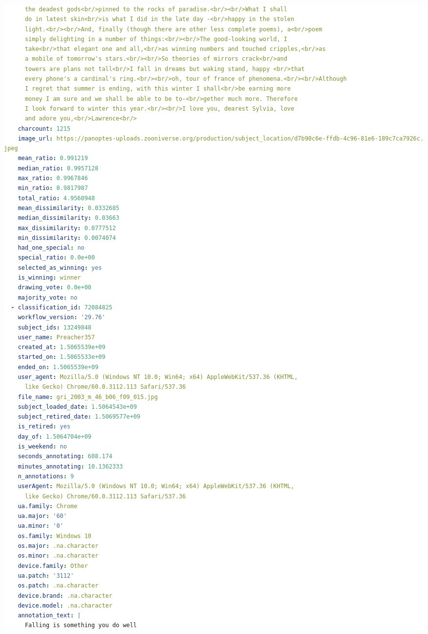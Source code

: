 ```yaml
      the deadest gods<br/>pinned to the rocks of paradise.<br/><br/>What I shall
      do in latest skin<br/>is what I did in the late day -<br/>happy in the stolen
      light.<br/><br/>And, finally (though there are other less complete poems), a<br/>poem
      simply delighting in a number of things:<br/><br/>The good-looking world, I
      take<br/>that elegant one and all,<br/>as winning numbers and touched cripples,<br/>as
      a mobile of tomorrow's stars.<br/><br/>So theories of mirrors crack<br/>and
      towers are plans not tall<br/>I fall in dreams but waking stand, happy <br/>that
      every phone's a cardinal's ring.<br/><br/>oh, tour of france of phenomena.<br/><br/>Although
      I regret that summer is ending, with this winter I shall<br/>be earning more
      money I am sure and we shall be able to be to-<br/>gether much more. Therefore
      I look forward to winter this year.<br/><br/>I love you, dearest Sylvia, love
      and adore you,<br/>Lawrence<br/>
    charcount: 1215
    image_url: https://panoptes-uploads.zooniverse.org/production/subject_location/d7b90c6e-ffdb-4c96-81e6-189c7ca7926c.jpeg
    mean_ratio: 0.991219
    median_ratio: 0.9957128
    max_ratio: 0.9967846
    min_ratio: 0.9817987
    total_ratio: 4.9560948
    mean_dissimilarity: 0.0332685
    median_dissimilarity: 0.03663
    max_dissimilarity: 0.0777512
    min_dissimilarity: 0.0074074
    had_one_special: no
    special_ratio: 0.0e+00
    selected_as_winning: yes
    is_winning: winner
    drawing_vote: 0.0e+00
    majority_vote: no
  - classification_id: 72084825
    workflow_version: '29.76'
    subject_ids: 13249848
    user_name: Preacher357
    created_at: 1.5065539e+09
    started_on: 1.5065533e+09
    ended_on: 1.5065539e+09
    user_agent: Mozilla/5.0 (Windows NT 10.0; Win64; x64) AppleWebKit/537.36 (KHTML,
      like Gecko) Chrome/60.0.3112.113 Safari/537.36
    file_name: gri_2003_m_46_b06_f09_015.jpg
    subject_loaded_date: 1.5064543e+09
    subject_retired_date: 1.5069577e+09
    is_retired: yes
    day_of: 1.5064704e+09
    is_weekend: no
    seconds_annotating: 608.174
    minutes_annotating: 10.1362333
    n_annotations: 9
    userAgent: Mozilla/5.0 (Windows NT 10.0; Win64; x64) AppleWebKit/537.36 (KHTML,
      like Gecko) Chrome/60.0.3112.113 Safari/537.36
    ua.family: Chrome
    ua.major: '60'
    ua.minor: '0'
    os.family: Windows 10
    os.major: .na.character
    os.minor: .na.character
    device.family: Other
    ua.patch: '3112'
    os.patch: .na.character
    device.brand: .na.character
    device.model: .na.character
    annotation_text: |
      Falling is something you do well
```